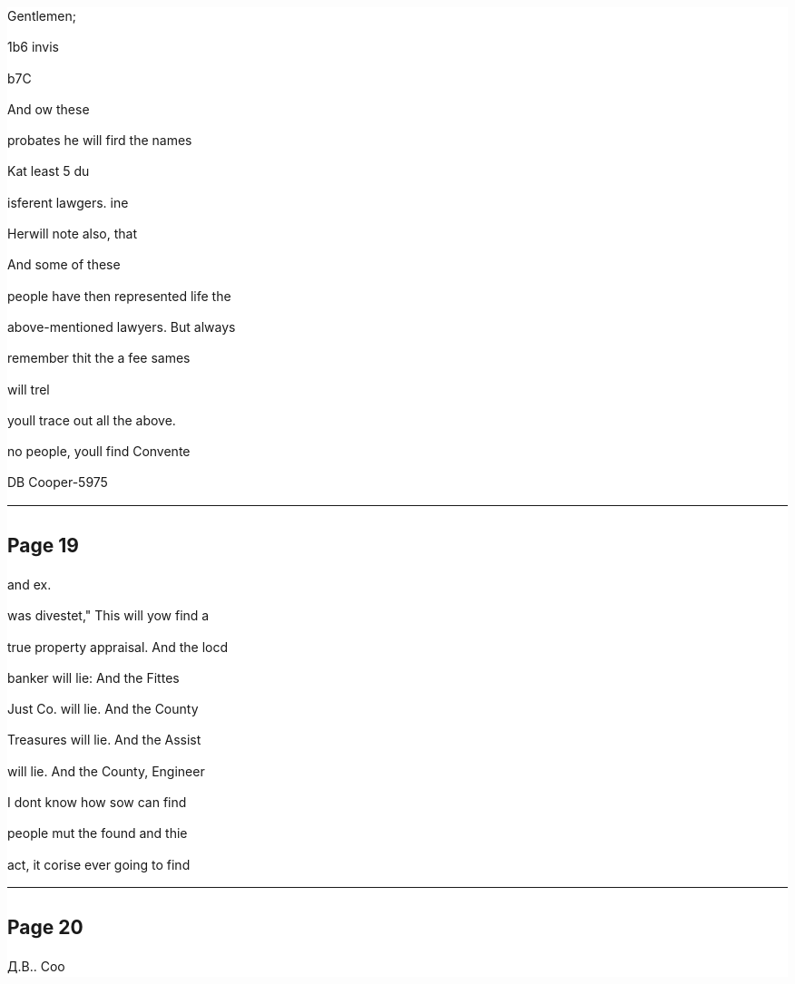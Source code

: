 Gentlemen;

1b6 invis

b7C

And ow these

probates he will fird the names

Kat least 5 du

isferent lawgers. ine

Herwill note also, that

And some of these

people have then represented life the

above-mentioned lawyers. But always

remember thit the a fee sames

will trel

youll trace out all the above.

no people, youll find Convente

DB Cooper-5975

---

## Page 19

and ex.

was divestet," This will yow find a

true property appraisal. And the locd

banker will lie: And the Fittes

Just Co. will lie. And the County

Treasures will lie. And the Assist

will lie. And the County, Engineer

I dont know how sow can find

people mut the found and thie

act, it corise ever going to find

---

## Page 20

Д.В.. Coo
